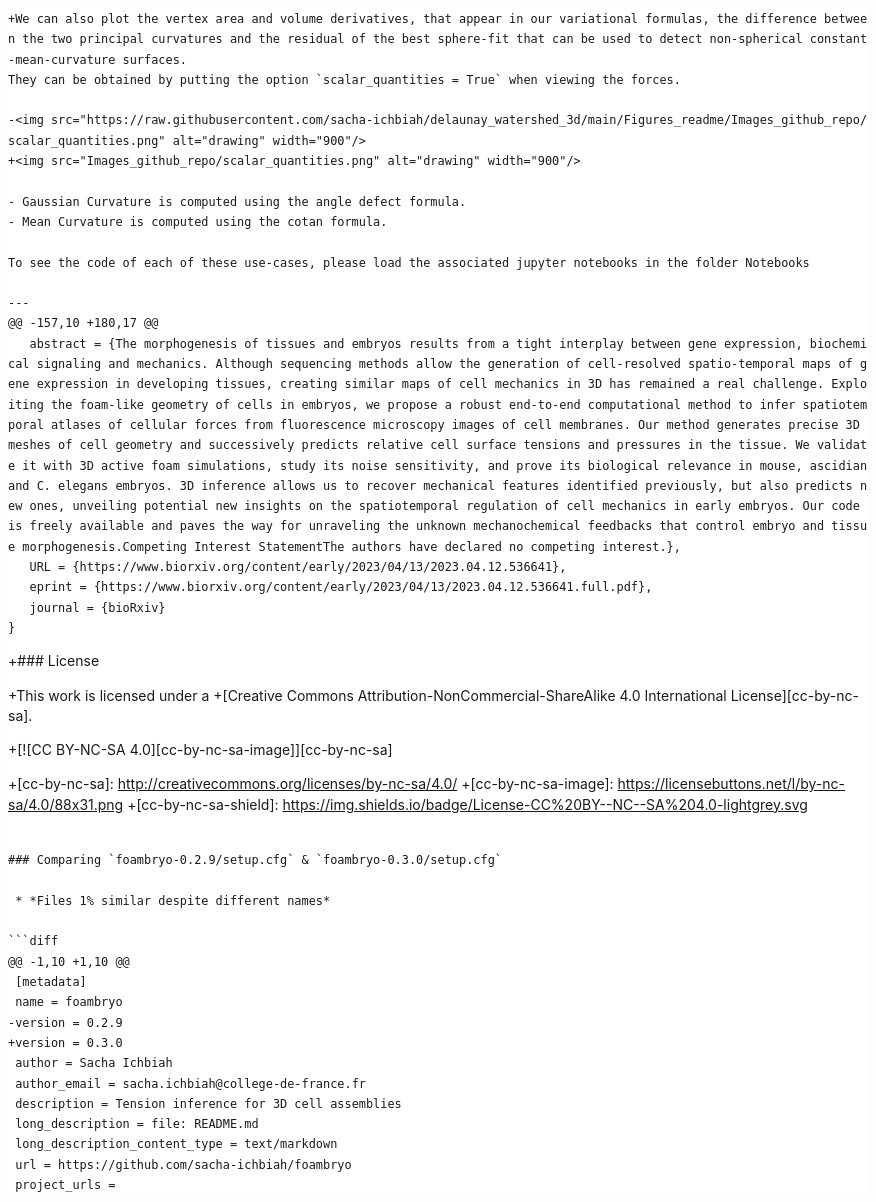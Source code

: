  ```
+We can also plot the vertex area and volume derivatives, that appear in our variational formulas, the difference between the two principal curvatures and the residual of the best sphere-fit that can be used to detect non-spherical constant-mean-curvature surfaces.
 They can be obtained by putting the option `scalar_quantities = True` when viewing the forces. 
 
-<img src="https://raw.githubusercontent.com/sacha-ichbiah/delaunay_watershed_3d/main/Figures_readme/Images_github_repo/scalar_quantities.png" alt="drawing" width="900"/>
+<img src="Images_github_repo/scalar_quantities.png" alt="drawing" width="900"/>
 
 - Gaussian Curvature is computed using the angle defect formula.
 - Mean Curvature is computed using the cotan formula.
 
 To see the code of each of these use-cases, please load the associated jupyter notebooks in the folder Notebooks
 
 ---
@@ -157,10 +180,17 @@
 	abstract = {The morphogenesis of tissues and embryos results from a tight interplay between gene expression, biochemical signaling and mechanics. Although sequencing methods allow the generation of cell-resolved spatio-temporal maps of gene expression in developing tissues, creating similar maps of cell mechanics in 3D has remained a real challenge. Exploiting the foam-like geometry of cells in embryos, we propose a robust end-to-end computational method to infer spatiotemporal atlases of cellular forces from fluorescence microscopy images of cell membranes. Our method generates precise 3D meshes of cell geometry and successively predicts relative cell surface tensions and pressures in the tissue. We validate it with 3D active foam simulations, study its noise sensitivity, and prove its biological relevance in mouse, ascidian and C. elegans embryos. 3D inference allows us to recover mechanical features identified previously, but also predicts new ones, unveiling potential new insights on the spatiotemporal regulation of cell mechanics in early embryos. Our code is freely available and paves the way for unraveling the unknown mechanochemical feedbacks that control embryo and tissue morphogenesis.Competing Interest StatementThe authors have declared no competing interest.},
 	URL = {https://www.biorxiv.org/content/early/2023/04/13/2023.04.12.536641},
 	eprint = {https://www.biorxiv.org/content/early/2023/04/13/2023.04.12.536641.full.pdf},
 	journal = {bioRxiv}
 }
 ```
 
+### License
 
+This work is licensed under a
+[Creative Commons Attribution-NonCommercial-ShareAlike 4.0 International License][cc-by-nc-sa].
 
+[![CC BY-NC-SA 4.0][cc-by-nc-sa-image]][cc-by-nc-sa]
 
+[cc-by-nc-sa]: http://creativecommons.org/licenses/by-nc-sa/4.0/
+[cc-by-nc-sa-image]: https://licensebuttons.net/l/by-nc-sa/4.0/88x31.png
+[cc-by-nc-sa-shield]: https://img.shields.io/badge/License-CC%20BY--NC--SA%204.0-lightgrey.svg
```

### Comparing `foambryo-0.2.9/setup.cfg` & `foambryo-0.3.0/setup.cfg`

 * *Files 1% similar despite different names*

```diff
@@ -1,10 +1,10 @@
 [metadata]
 name = foambryo
-version = 0.2.9
+version = 0.3.0
 author = Sacha Ichbiah
 author_email = sacha.ichbiah@college-de-france.fr
 description = Tension inference for 3D cell assemblies
 long_description = file: README.md
 long_description_content_type = text/markdown
 url = https://github.com/sacha-ichbiah/foambryo
 project_urls = 
```